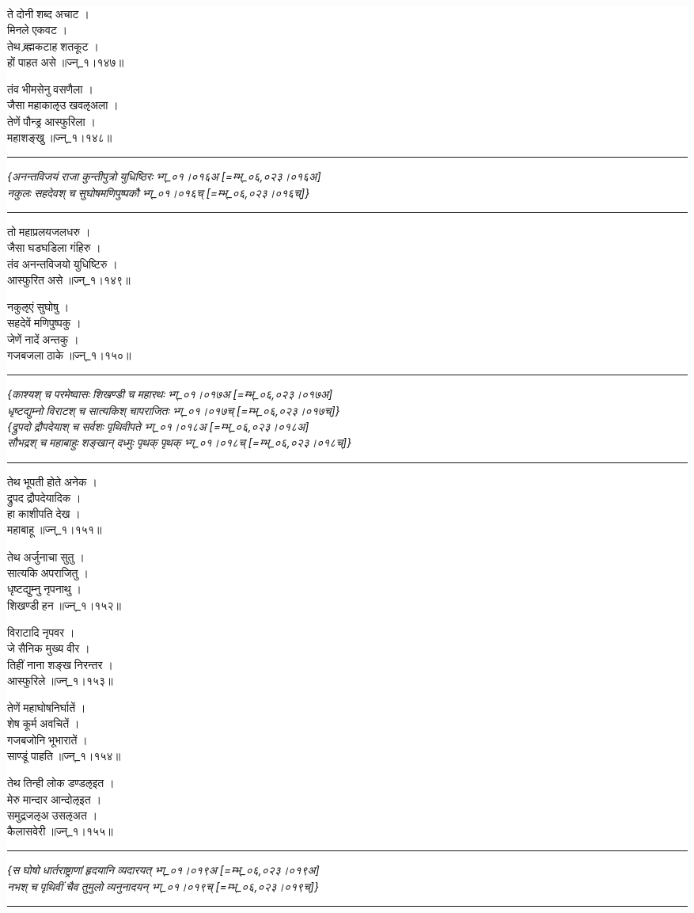 ते दोनी शब्द अचाट ।  
मिनले एकवट ।  
तेथ ब्र्ह्मकटाह शतकूट ।  
हों पाहत असे ॥ज्न्_१।१४७॥  
    
तंव भीमसेनु वसणैला ।  
जैसा महाकाऌउ खवऌअला ।  
तेणें पौन्ड्र आस्फुरिला ।  
महाशङ्खु ॥ज्न्_१।१४८॥  
________________________________________  
*{अनन्तविजयं राजा कुन्तीपुत्रो युधिष्ठिरः भ्ग्_०१।०१६अ [=म्भ्_०६,०२३।०१६अ]  
नकुलः सहदेवश् च सुघोषमणिपुष्पकौ भ्ग्_०१।०१६च् [=म्भ्_०६,०२३।०१६च्]}*  
________________________________________  
    
तो महाप्रलयजलधरु ।  
जैसा घडघडिला गंहिरु ।  
तंव अनन्तविजयो युधिष्टिरु ।  
आस्फुरित असे ॥ज्न्_१।१४९॥  
    
नकुऌएं सुघोषु ।  
सहदेवें मणिपुष्पकु ।  
जेणें नादें अन्तकु ।  
गजबजला ठाके ॥ज्न्_१।१५०॥  
________________________________________  
*{काश्यश् च परमेष्वासः शिखण्डी च महारथः भ्ग्_०१।०१७अ [=म्भ्_०६,०२३।०१७अ]  
धृष्टद्युम्नो विराटश् च सात्यकिश् चापराजितः भ्ग्_०१।०१७च् [=म्भ्_०६,०२३।०१७च्]}*  
*{द्रुपदो द्रौपदेयाश् च सर्वशः पृथिवीपते भ्ग्_०१।०१८अ [=म्भ्_०६,०२३।०१८अ]  
सौभद्रश् च महाबाहुः शङ्खान् दध्मुः पृथक् पृथक् भ्ग्_०१।०१८च् [=म्भ्_०६,०२३।०१८च्]}*  
________________________________________  
    
तेथ भूपती होते अनेक ।  
द्रुपद द्रौपदेयादिक ।  
हा काशीपति देख ।  
महाबाहू ॥ज्न्_१।१५१॥  
    
तेथ अर्जुनाचा सुतु ।  
सात्यकि अपराजितु ।  
धृष्टद्युम्नु नृपनाथु ।  
शिखण्डी हन ॥ज्न्_१।१५२॥  
    
विराटादि नृपवर ।  
जे सैनिक मुख्य वीर ।  
तिहीं नाना शङ्ख निरन्तर ।  
आस्फुरिले ॥ज्न्_१।१५३॥  
    
तेणें महाघोषनिर्घातें ।  
शेष कूर्म अवचितें ।  
गजबजोनि भूभारातें ।  
साण्डूं पाहति ॥ज्न्_१।१५४॥  
    
तेथ तिन्ही लोक डण्डऌइत ।  
मेरु मान्दार आन्दोऌइत ।  
समुद्रजऌअ उसऌअत ।  
कैलासवेरी ॥ज्न्_१।१५५॥  
________________________________________  
*{स घोषो धार्तराष्ट्राणां हृदयानि व्यदारयत् भ्ग्_०१।०१९अ [=म्भ्_०६,०२३।०१९अ]  
नभश् च पृथिवीं चैव तुमुलो व्यनुनादयन् भ्ग्_०१।०१९च् [=म्भ्_०६,०२३।०१९च्]}*  
________________________________________  
    